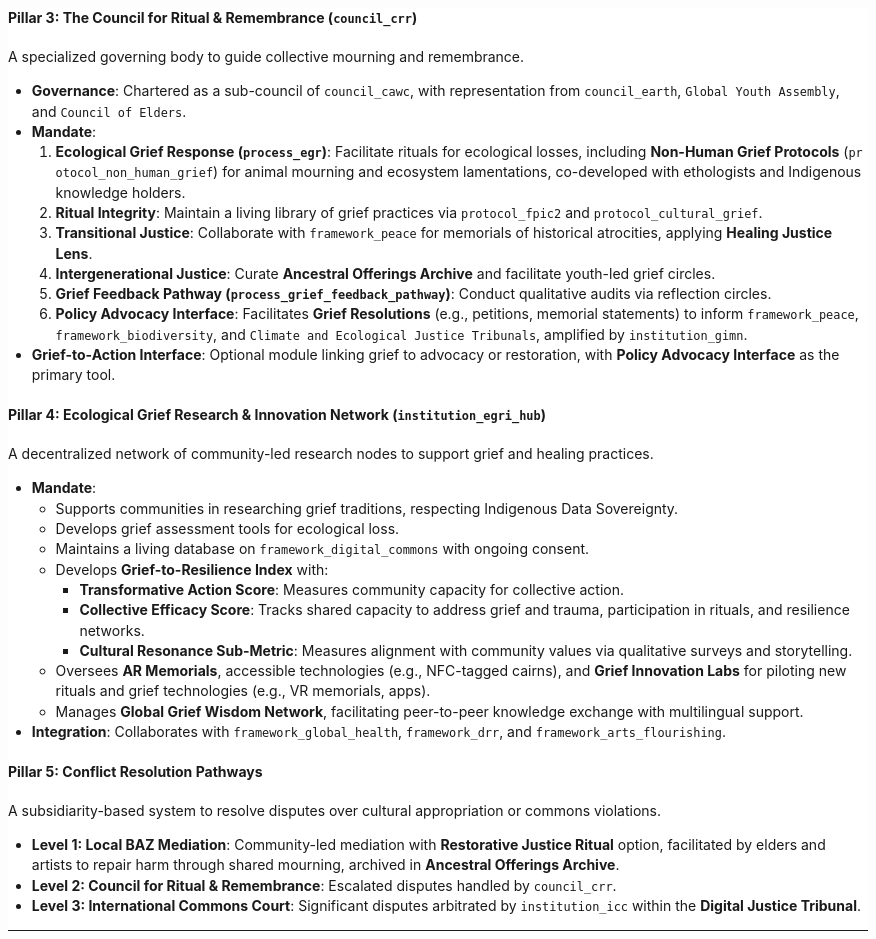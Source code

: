#### **Pillar 3: The Council for Ritual & Remembrance (`council_crr`)**
A specialized governing body to guide collective mourning and remembrance.
- **Governance**: Chartered as a sub-council of `council_cawc`, with representation from `council_earth`, `Global Youth Assembly`, and `Council of Elders`.
- **Mandate**:
  1. **Ecological Grief Response (`process_egr`)**: Facilitate rituals for ecological losses, including **Non-Human Grief Protocols** (`protocol_non_human_grief`) for animal mourning and ecosystem lamentations, co-developed with ethologists and Indigenous knowledge holders.
  2. **Ritual Integrity**: Maintain a living library of grief practices via `protocol_fpic2` and `protocol_cultural_grief`.
  3. **Transitional Justice**: Collaborate with `framework_peace` for memorials of historical atrocities, applying **Healing Justice Lens**.
  4. **Intergenerational Justice**: Curate **Ancestral Offerings Archive** and facilitate youth-led grief circles.
  5. **Grief Feedback Pathway (`process_grief_feedback_pathway`)**: Conduct qualitative audits via reflection circles.
  6. **Policy Advocacy Interface**: Facilitates **Grief Resolutions** (e.g., petitions, memorial statements) to inform `framework_peace`, `framework_biodiversity`, and `Climate and Ecological Justice Tribunals`, amplified by `institution_gimn`.
- **Grief-to-Action Interface**: Optional module linking grief to advocacy or restoration, with **Policy Advocacy Interface** as the primary tool.

#### **Pillar 4: Ecological Grief Research & Innovation Network (`institution_egri_hub`)**
A decentralized network of community-led research nodes to support grief and healing practices.
- **Mandate**:
  - Supports communities in researching grief traditions, respecting Indigenous Data Sovereignty.
  - Develops grief assessment tools for ecological loss.
  - Maintains a living database on `framework_digital_commons` with ongoing consent.
  - Develops **Grief-to-Resilience Index** with:
    - **Transformative Action Score**: Measures community capacity for collective action.
    - **Collective Efficacy Score**: Tracks shared capacity to address grief and trauma, participation in rituals, and resilience networks.
    - **Cultural Resonance Sub-Metric**: Measures alignment with community values via qualitative surveys and storytelling.
  - Oversees **AR Memorials**, accessible technologies (e.g., NFC-tagged cairns), and **Grief Innovation Labs** for piloting new rituals and grief technologies (e.g., VR memorials, apps).
  - Manages **Global Grief Wisdom Network**, facilitating peer-to-peer knowledge exchange with multilingual support.
- **Integration**: Collaborates with `framework_global_health`, `framework_drr`, and `framework_arts_flourishing`.

#### **Pillar 5: Conflict Resolution Pathways**
A subsidiarity-based system to resolve disputes over cultural appropriation or commons violations.
- **Level 1: Local BAZ Mediation**: Community-led mediation with **Restorative Justice Ritual** option, facilitated by elders and artists to repair harm through shared mourning, archived in **Ancestral Offerings Archive**.
- **Level 2: Council for Ritual & Remembrance**: Escalated disputes handled by `council_crr`.
- **Level 3: International Commons Court**: Significant disputes arbitrated by `institution_icc` within the **Digital Justice Tribunal**.

---